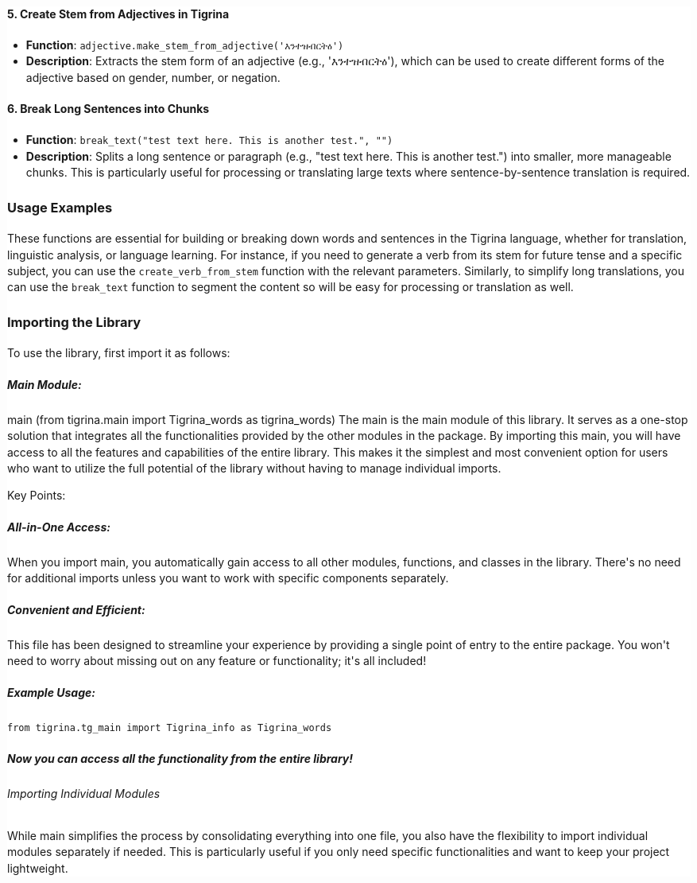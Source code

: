 #### 5. **Create Stem from Adjectives in Tigrina**
   - **Function**: `adjective.make_stem_from_adjective('እንተዝብርትዕ')`
   - **Description**: Extracts the stem form of an adjective (e.g., 'እንተዝብርትዕ'), which can be used to create different forms of the adjective based on gender, number, or negation.

#### 6. **Break Long Sentences into Chunks**
   - **Function**: `break_text("test text here. This is another test.", "")`
   - **Description**: Splits a long sentence or paragraph (e.g., "test text here. This is another test.") into smaller, more manageable chunks. This is particularly useful for processing or translating large texts where sentence-by-sentence translation is required.

### Usage Examples
These functions are essential for building or breaking down words and sentences in the Tigrina language, whether for translation, linguistic analysis, or language learning. For instance, if you need to generate a verb from its stem for future tense and a specific subject, you can use the `create_verb_from_stem` function with the relevant parameters. Similarly, to simplify long translations, you can use the `break_text` function to segment the content so will be easy for processing or translation as well.

### Importing the Library

To use the library, first import it as follows:

##### Main Module: 
main (from tigrina.main import Tigrina_words as tigrina_words)
The main is the main module of this library. It serves as a one-stop solution that integrates all the functionalities provided by the other modules in the package. By importing this main, you will have access to all the features and capabilities of the entire library. This makes it the simplest and most convenient option for users who want to utilize the full potential of the library without having to manage individual imports.

Key Points:

##### All-in-One Access: 
When you import main, you automatically gain access to all other modules, functions, and classes in the library. There's no need for additional imports unless you want to work with specific components separately.

##### Convenient and Efficient: 
This file has been designed to streamline your experience by providing a single point of entry to the entire package. You won't need to worry about missing out on any feature or functionality; it's all included!

##### Example Usage:
```
from tigrina.tg_main import Tigrina_info as Tigrina_words
```

##### Now you can access all the functionality from the entire library!
###### Importing Individual Modules
While main simplifies the process by consolidating everything into one file, you also have the flexibility to import individual modules separately if needed. This is particularly useful if you only need specific functionalities and want to keep your project lightweight.

